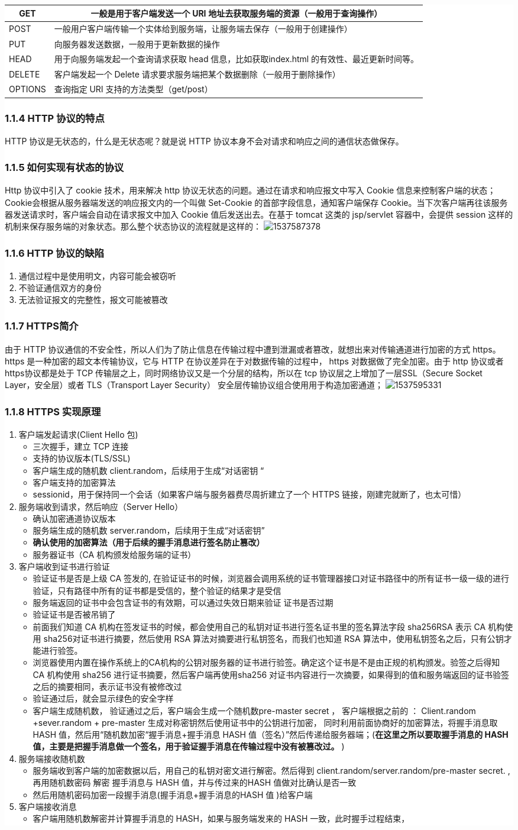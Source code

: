 |GET|一般是用于客户端发送一个 URI 地址去获取服务端的资源（一般用于查询操作）|
|----|---|
|POST|一般用户客户端传输一个实体给到服务端，让服务端去保存（一般用于创建操作）|
|PUT|向服务器发送数据，一般用于更新数据的操作|
|HEAD|用于向服务端发起一个查询请求获取 head 信息，比如获取index.html 的有效性、最近更新时间等。|
|DELETE|客户端发起一个 Delete 请求要求服务端把某个数据删除（一般用于删除操作）|
|OPTIONS|查询指定 URI 支持的方法类型（get/post）|

### 1.1.4 HTTP 协议的特点
  HTTP 协议是无状态的，什么是无状态呢？就是说 HTTP 协议本身不会对请求和响应之间的通信状态做保存。
### 1.1.5 如何实现有状态的协议
  Http 协议中引入了 cookie 技术，用来解决 http 协议无状态的问题。通过在请求和响应报文中写入 Cookie 信息来控制客户端的状态； Cookie会根据从服务器端发送的响应报文内的一个叫做 Set-Cookie 的首部字段信息，通知客户端保存 Cookie。当下次客户端再往该服务器发送请求时，客户端会自动在请求报文中加入 Cookie 值后发送出去。在基于 tomcat 这类的 jsp/servlet 容器中，会提供 session 这样的机制来保存服务端的对象状态。那么整个状态协议的流程就是这样的：
![1537587378](https://ws3.sinaimg.cn/large/006tNc79ly1g28z9te6mwj30s90cgagy.jpg)

### 1.1.6 HTTP 协议的缺陷

1. 通信过程中是使用明文，内容可能会被窃听 
2. 不验证通信双方的身份 
3. 无法验证报文的完整性，报文可能被篡改 
### 1.1.7 HTTPS简介
  由于 HTTP 协议通信的不安全性，所以人们为了防止信息在传输过程中遭到泄漏或者篡改，就想出来对传输通道进行加密的方式 https。https 是一种加密的超文本传输协议，它与 HTTP 在协议差异在于对数据传输的过程中， https 对数据做了完全加密。由于 http 协议或者 https协议都是处于 TCP 传输层之上，同时网络协议又是一个分层的结构，所以在 tcp 协议层之上增加了一层SSL（Secure Socket Layer，安全层）或者 TLS（Transport Layer Security） 安全层传输协议组合使用用于构造加密通道；
![1537595331](https://ws4.sinaimg.cn/large/006tNc79ly1g28za37srej30q60cidic.jpg)

### 1.1.8 HTTPS 实现原理

1. 客户端发起请求(Client Hello 包) 
   - 三次握手，建立 TCP 连接 
   - 支持的协议版本(TLS/SSL) 
   - 客户端生成的随机数 client.random，后续用于生成“对话密钥 “
   - 客户端支持的加密算法 
   - sessionid，用于保持同一个会话（如果客户端与服务器费尽周折建立了一个 HTTPS 链接，刚建完就断了，也太可惜） 
2. 服务端收到请求，然后响应（Server Hello） 
   - 确认加密通道协议版本 
   - 服务端生成的随机数 server.random，后续用于生成“对话密钥” 
   - **确认使用的加密算法（用于后续的握手消息进行签名防止篡改）** 
   - 服务器证书（CA 机构颁发给服务端的证书） 
3. 客户端收到证书进行验证 
   - 验证证书是否是上级 CA 签发的, 在验证证书的时候，浏览器会调用系统的证书管理器接口对证书路径中的所有证书一级一级的进行验证，只有路径中所有的证书都是受信的，整个验证的结果才是受信 
   - 服务端返回的证书中会包含证书的有效期，可以通过失效日期来验证 证书是否过期 
   - 验证证书是否被吊销了 
   - 前面我们知道 CA 机构在签发证书的时候，都会使用自己的私钥对证书进行签名证书里的签名算法字段 sha256RSA 表示 CA 机构使用 sha256对证书进行摘要，然后使用 RSA 算法对摘要进行私钥签名，而我们也知道 RSA 算法中，使用私钥签名之后，只有公钥才能进行验签。 
   - 浏览器使用内置在操作系统上的CA机构的公钥对服务器的证书进行验签。确定这个证书是不是由正规的机构颁发。验签之后得知 CA 机构使用 sha256 进行证书摘要，然后客户端再使用sha256 对证书内容进行一次摘要，如果得到的值和服务端返回的证书验签之后的摘要相同，表示证书没有被修改过 
   - 验证通过后，就会显示绿色的安全字样 
   - 客户端生成随机数， 验证通过之后，客户端会生成一个随机数pre-master secret ， 客户端根据之前的 ： Client.random +sever.random + pre-master 生成对称密钥然后使用证书中的公钥进行加密， 同时利用前面协商好的加密算法，将握手消息取HASH 值，然后用“随机数加密“握手消息+握手消息 HASH 值（签名）”然后传递给服务器端；(**在这里之所以要取握手消息的 HASH值，主要是把握手消息做一个签名，用于验证握手消息在传输过程中没有被篡改过。** ) 
4. 服务端接收随机数 
   - 服务端收到客户端的加密数据以后，用自己的私钥对密文进行解密。然后得到 client.random/server.random/pre-master secret. ,再用随机数密码 解密 握手消息与 HASH 值，并与传过来的HASH 值做对比确认是否一致 
   - 然后用随机密码加密一段握手消息(握手消息+握手消息的HASH 值 )给客户端 
5. 客户端接收消息 
   - 客户端用随机数解密并计算握手消息的 HASH，如果与服务端发来的 HASH 一致，此时握手过程结束， 